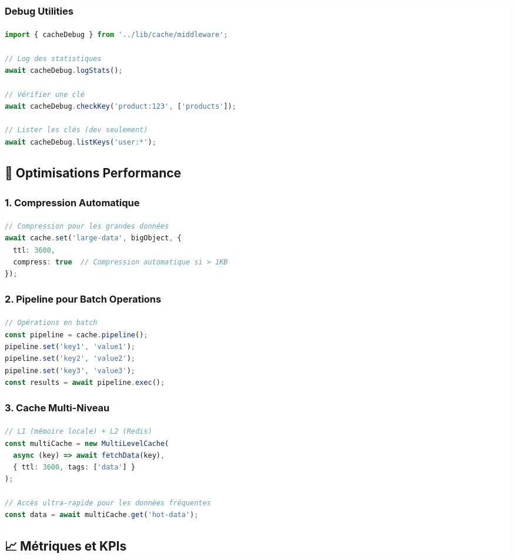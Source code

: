 ### Debug Utilities

```typescript
import { cacheDebug } from '../lib/cache/middleware';

// Log des statistiques
await cacheDebug.logStats();

// Vérifier une clé
await cacheDebug.checkKey('product:123', ['products']);

// Lister les clés (dev seulement)
await cacheDebug.listKeys('user:*');
```

## 🚀 Optimisations Performance

### 1. Compression Automatique

```typescript
// Compression pour les grandes données
await cache.set('large-data', bigObject, {
  ttl: 3600,
  compress: true  // Compression automatique si > 1KB
});
```

### 2. Pipeline pour Batch Operations

```typescript
// Opérations en batch
const pipeline = cache.pipeline();
pipeline.set('key1', 'value1');
pipeline.set('key2', 'value2');
pipeline.set('key3', 'value3');
const results = await pipeline.exec();
```

### 3. Cache Multi-Niveau

```typescript
// L1 (mémoire locale) + L2 (Redis)
const multiCache = new MultiLevelCache(
  async (key) => await fetchData(key),
  { ttl: 3600, tags: ['data'] }
);

// Accès ultra-rapide pour les données fréquentes
const data = await multiCache.get('hot-data');
```

## 📈 Métriques et KPIs
